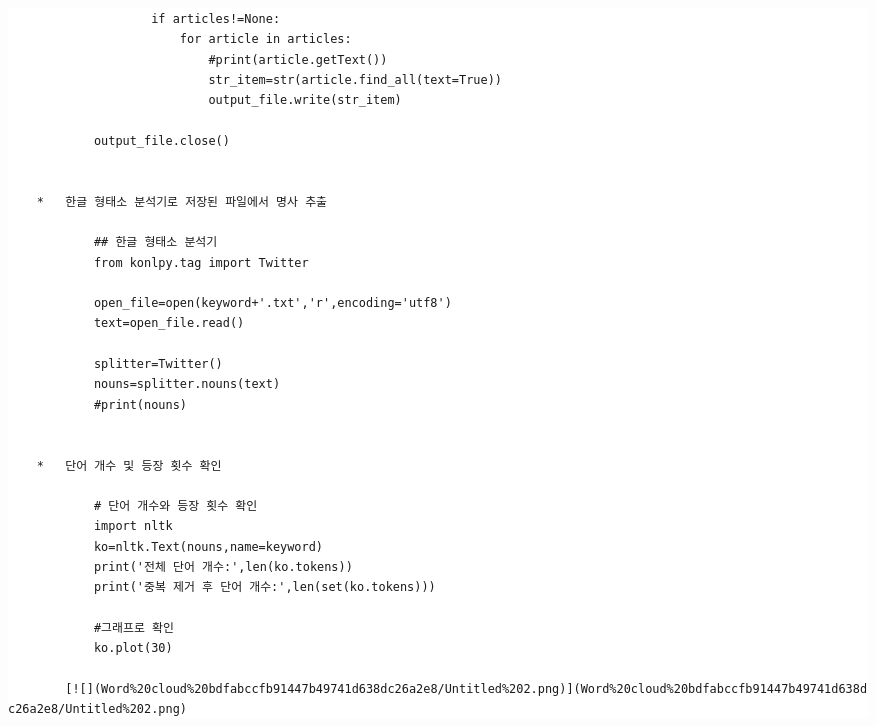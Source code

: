                         if articles!=None:
                            for article in articles:
                                #print(article.getText())
                                str_item=str(article.find_all(text=True))
                                output_file.write(str_item)
                            
                output_file.close()
            
        
        *   한글 형태소 분석기로 저장된 파일에서 명사 추출
            
                ## 한글 형태소 분석기
                from konlpy.tag import Twitter
                
                open_file=open(keyword+'.txt','r',encoding='utf8')
                text=open_file.read()
                
                splitter=Twitter()
                nouns=splitter.nouns(text)
                #print(nouns)
            
        
        *   단어 개수 및 등장 횟수 확인
            
                # 단어 개수와 등장 횟수 확인
                import nltk
                ko=nltk.Text(nouns,name=keyword)
                print('전체 단어 개수:',len(ko.tokens))
                print('중복 제거 후 단어 개수:',len(set(ko.tokens)))
                
                #그래프로 확인
                ko.plot(30)
            
            [![](Word%20cloud%20bdfabccfb91447b49741d638dc26a2e8/Untitled%202.png)](Word%20cloud%20bdfabccfb91447b49741d638dc26a2e8/Untitled%202.png)
            